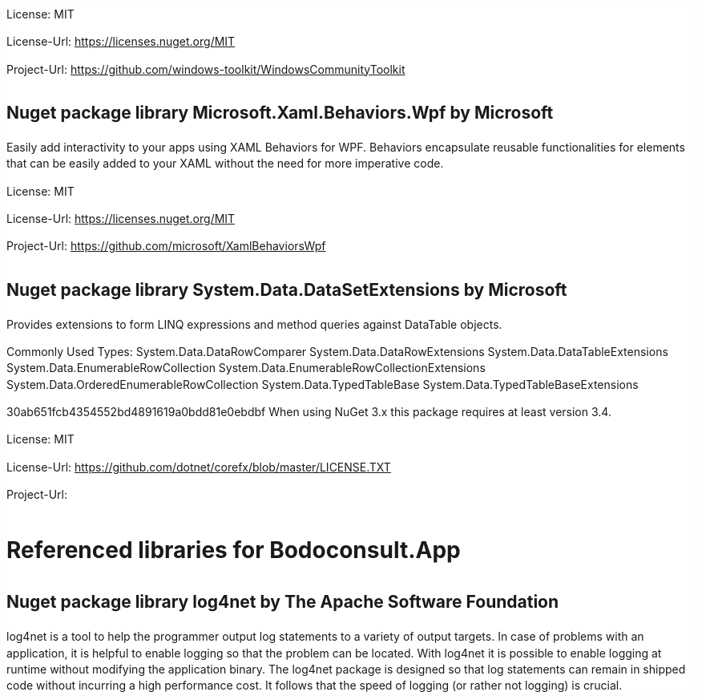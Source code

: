 License: MIT

License-Url: https://licenses.nuget.org/MIT

Project-Url: https://github.com/windows-toolkit/WindowsCommunityToolkit

## Nuget package library Microsoft.Xaml.Behaviors.Wpf by Microsoft

Easily add interactivity to your apps using XAML Behaviors for WPF. Behaviors encapsulate reusable functionalities for elements that can be easily added to your XAML without the need for more imperative code.

License: MIT

License-Url: https://licenses.nuget.org/MIT

Project-Url: https://github.com/microsoft/XamlBehaviorsWpf

## Nuget package library System.Data.DataSetExtensions by Microsoft

Provides extensions to form LINQ expressions and method queries against DataTable objects.

Commonly Used Types:
System.Data.DataRowComparer
System.Data.DataRowExtensions
System.Data.DataTableExtensions
System.Data.EnumerableRowCollection
System.Data.EnumerableRowCollectionExtensions
System.Data.OrderedEnumerableRowCollection
System.Data.TypedTableBase
System.Data.TypedTableBaseExtensions
 
30ab651fcb4354552bd4891619a0bdd81e0ebdbf 
When using NuGet 3.x this package requires at least version 3.4.

License: MIT

License-Url: https://github.com/dotnet/corefx/blob/master/LICENSE.TXT

Project-Url: 

# Referenced libraries for Bodoconsult.App

## Nuget package library log4net by The Apache Software Foundation

log4net is a tool to help the programmer output log statements to a variety of output targets.
In case of problems with an application, it is helpful to enable logging so that the problem
can be located. With log4net it is possible to enable logging at runtime without modifying the
application binary. The log4net package is designed so that log statements can remain in
shipped code without incurring a high performance cost. It follows that the speed of logging
(or rather not logging) is crucial.
